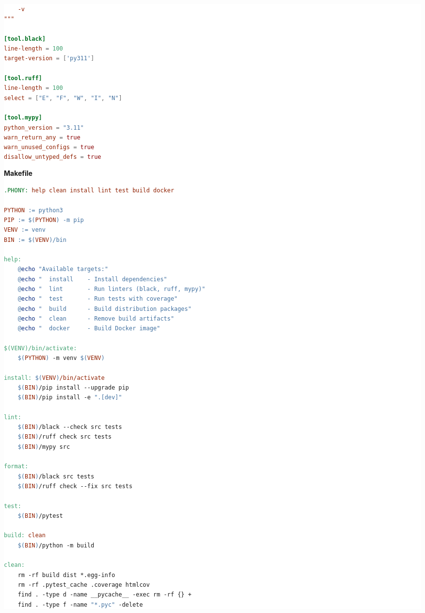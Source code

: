 ```toml
    -v
"""

[tool.black]
line-length = 100
target-version = ['py311']

[tool.ruff]
line-length = 100
select = ["E", "F", "W", "I", "N"]

[tool.mypy]
python_version = "3.11"
warn_return_any = true
warn_unused_configs = true
disallow_untyped_defs = true
```

**Makefile**
```makefile
.PHONY: help clean install lint test build docker

PYTHON := python3
PIP := $(PYTHON) -m pip
VENV := venv
BIN := $(VENV)/bin

help:
	@echo "Available targets:"
	@echo "  install    - Install dependencies"
	@echo "  lint       - Run linters (black, ruff, mypy)"
	@echo "  test       - Run tests with coverage"
	@echo "  build      - Build distribution packages"
	@echo "  clean      - Remove build artifacts"
	@echo "  docker     - Build Docker image"

$(VENV)/bin/activate:
	$(PYTHON) -m venv $(VENV)

install: $(VENV)/bin/activate
	$(BIN)/pip install --upgrade pip
	$(BIN)/pip install -e ".[dev]"

lint:
	$(BIN)/black --check src tests
	$(BIN)/ruff check src tests
	$(BIN)/mypy src

format:
	$(BIN)/black src tests
	$(BIN)/ruff check --fix src tests

test:
	$(BIN)/pytest

build: clean
	$(BIN)/python -m build

clean:
	rm -rf build dist *.egg-info
	rm -rf .pytest_cache .coverage htmlcov
	find . -type d -name __pycache__ -exec rm -rf {} +
	find . -type f -name "*.pyc" -delete

```
